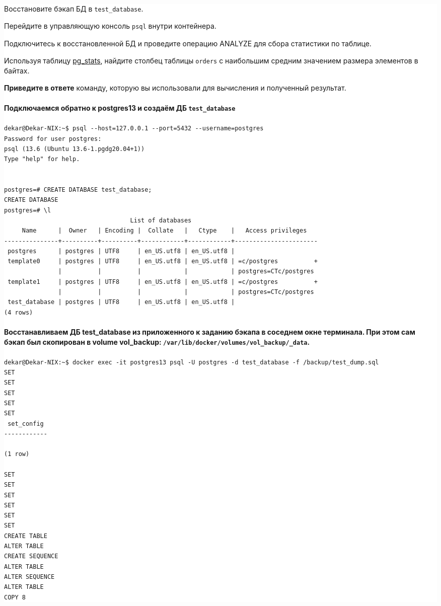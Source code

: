 Восстановите бэкап БД в `test_database`.

Перейдите в управляющую консоль `psql` внутри контейнера.

Подключитесь к восстановленной БД и проведите операцию ANALYZE для сбора статистики по таблице.

Используя таблицу [pg_stats](https://postgrespro.ru/docs/postgresql/12/view-pg-stats), найдите столбец таблицы `orders` 
с наибольшим средним значением размера элементов в байтах.

**Приведите в ответе** команду, которую вы использовали для вычисления и полученный результат.

#### Подключаемся обратно к postgres13 и создаём ДБ `test_database`
```commandline
dekar@Dekar-NIX:~$ psql --host=127.0.0.1 --port=5432 --username=postgres
Password for user postgres: 
psql (13.6 (Ubuntu 13.6-1.pgdg20.04+1))
Type "help" for help.


postgres=# CREATE DATABASE test_database;
CREATE DATABASE
postgres=# \l
                                   List of databases
     Name      |  Owner   | Encoding |  Collate   |   Ctype    |   Access privileges   
---------------+----------+----------+------------+------------+-----------------------
 postgres      | postgres | UTF8     | en_US.utf8 | en_US.utf8 | 
 template0     | postgres | UTF8     | en_US.utf8 | en_US.utf8 | =c/postgres          +
               |          |          |            |            | postgres=CTc/postgres
 template1     | postgres | UTF8     | en_US.utf8 | en_US.utf8 | =c/postgres          +
               |          |          |            |            | postgres=CTc/postgres
 test_database | postgres | UTF8     | en_US.utf8 | en_US.utf8 | 
(4 rows)
```

#### Восстанавливаем ДБ test_database из приложенного к заданию бэкапа в соседнем окне терминала. При этом сам бэкап был скопирован в volume vol_backup: `/var/lib/docker/volumes/vol_backup/_data`.
```commandline
dekar@Dekar-NIX:~$ docker exec -it postgres13 psql -U postgres -d test_database -f /backup/test_dump.sql
SET
SET
SET
SET
SET
 set_config 
------------
 
(1 row)

SET
SET
SET
SET
SET
SET
CREATE TABLE
ALTER TABLE
CREATE SEQUENCE
ALTER TABLE
ALTER SEQUENCE
ALTER TABLE
COPY 8
```